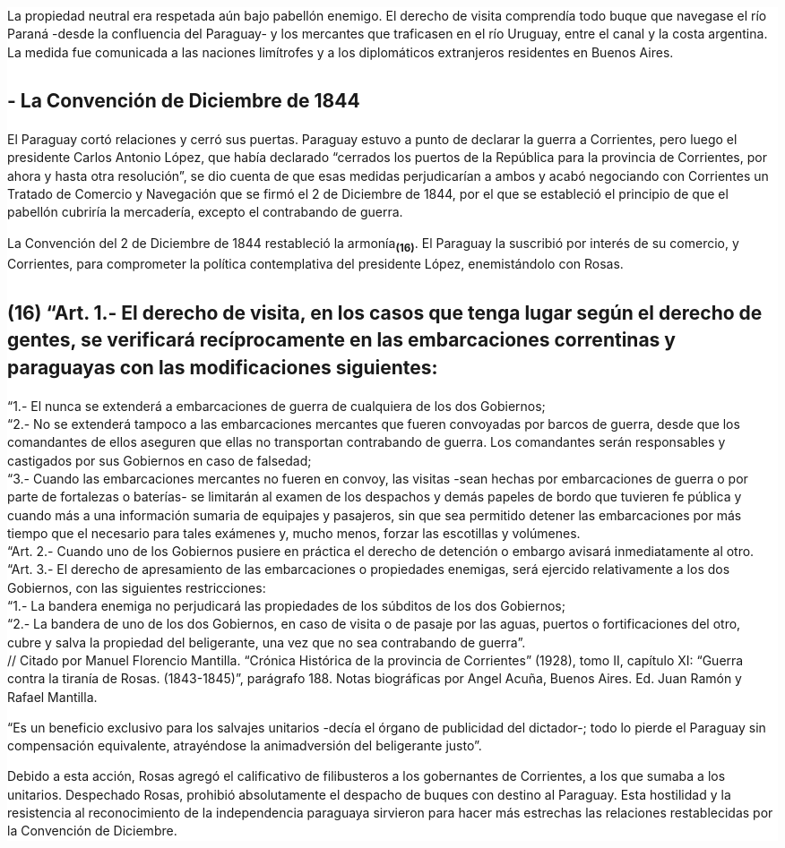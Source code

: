 La propiedad neutral era respetada aún bajo pabellón enemigo. El derecho de visita comprendía todo buque que navegase el río Paraná -desde la confluencia del Paraguay- y los mercantes que traficasen en el río Uruguay, entre el canal y la costa argentina. La medida fue comunicada a las naciones limítrofes y a los diplomáticos extranjeros residentes en Buenos Aires.

## **\- La Convención de Diciembre de 1844**

El Paraguay cortó relaciones y cerró sus puertas. Paraguay estuvo a punto de declarar la guerra a Corrientes, pero luego el presidente Carlos Antonio López, que había declarado “cerrados los puertos de la República para la provincia de Corrientes, por ahora y hasta otra resolución”, se dio cuenta de que esas medidas perjudicarían a ambos y acabó negociando con Corrientes un Tratado de Comercio y Navegación que se firmó el 2 de Diciembre de 1844, por el que se estableció el principio de que el pabellón cubriría la mercadería, excepto el contrabando de guerra.

La Convención del 2 de Diciembre de 1844 restableció la armonía<sub><strong>(16)</strong></sub>. El Paraguay la suscribió por interés de su comercio, y Corrientes, para comprometer la política contemplativa del presidente López, enemistándolo con Rosas.

## **(16)** “Art. 1.- El derecho de visita, en los casos que tenga lugar según el derecho de gentes, se verificará recíprocamente en las embarcaciones correntinas y paraguayas con las modificaciones siguientes:  
“1.- El nunca se extenderá a embarcaciones de guerra de cualquiera de los dos Gobiernos;  
“2.- No se extenderá tampoco a las embarcaciones mercantes que fueren convoyadas por barcos de guerra, desde que los comandantes de ellos aseguren que ellas no transportan contrabando de guerra. Los comandantes serán responsables y castigados por sus Gobiernos en caso de falsedad;  
“3.- Cuando las embarcaciones mercantes no fueren en convoy, las visitas -sean hechas por embarcaciones de guerra o por parte de fortalezas o baterías- se limitarán al examen de los despachos y demás papeles de bordo que tuvieren fe pública y cuando más a una información sumaria de equipajes y pasajeros, sin que sea permitido detener las embarcaciones por más tiempo que el necesario para tales exámenes y, mucho menos, forzar las escotillas y volúmenes.  
“Art. 2.- Cuando uno de los Gobiernos pusiere en práctica el derecho de detención o embargo avisará inmediatamente al otro.  
“Art. 3.- El derecho de apresamiento de las embarcaciones o propiedades enemigas, será ejercido relativamente a los dos Gobiernos, con las siguientes restricciones:  
“1.- La bandera enemiga no perjudicará las propiedades de los súbditos de los dos Gobiernos;  
“2.- La bandera de uno de los dos Gobiernos, en caso de visita o de pasaje por las aguas, puertos o fortificaciones del otro, cubre y salva la propiedad del beligerante, una vez que no sea contrabando de guerra”.  
// Citado por Manuel Florencio Mantilla. “Crónica Histórica de la provincia de Corrientes” (1928), tomo II, capítulo XI: “Guerra contra la tiranía de Rosas. (1843-1845)”, parágrafo 188. Notas biográficas por Angel Acuña, Buenos Aires. Ed. Juan Ramón y Rafael Mantilla.

“Es un beneficio exclusivo para los salvajes unitarios -decía el órgano de publicidad del dictador-; todo lo pierde el Paraguay sin compensación equivalente, atrayéndose la animadversión del beligerante justo”.

Debido a esta acción, Rosas agregó el calificativo de filibusteros a los gobernantes de Corrientes, a los que sumaba a los unitarios. Despechado Rosas, prohibió absolutamente el despacho de buques con destino al Paraguay. Esta hostilidad y la resistencia al reconocimiento de la independencia paraguaya sirvieron para hacer más estrechas las relaciones restablecidas por la Convención de Diciembre.
